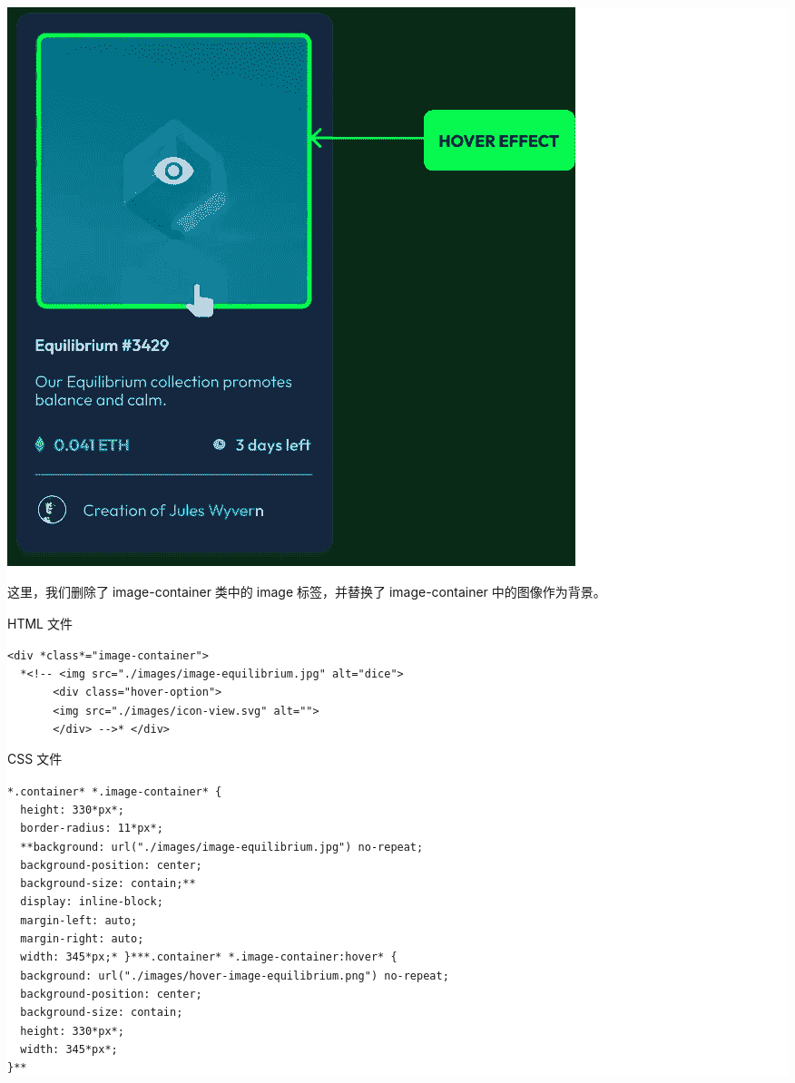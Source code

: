 ![](img/843406e396ef8927e440966fa4bc8f20.png)

这里，我们删除了 image-container 类中的 image 标签，并替换了 image-container 中的图像作为背景。

HTML 文件

```
<div *class*="image-container">
  *<!-- <img src="./images/image-equilibrium.jpg" alt="dice">
       <div class="hover-option">
       <img src="./images/icon-view.svg" alt="">
       </div> -->* </div>
```

CSS 文件

```
*.container* *.image-container* {
  height: 330*px*;
  border-radius: 11*px*;
  **background: url("./images/image-equilibrium.jpg") no-repeat;
  background-position: center;
  background-size: contain;**
  display: inline-block;
  margin-left: auto;
  margin-right: auto;
  width: 345*px;* }***.container* *.image-container:hover* {
  background: url("./images/hover-image-equilibrium.png") no-repeat;
  background-position: center;
  background-size: contain;
  height: 330*px*;
  width: 345*px*;
}**
```
